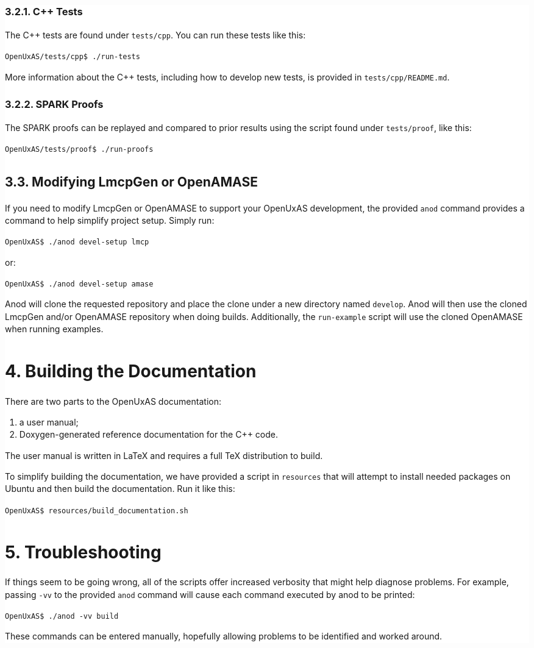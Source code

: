 ### 3.2.1. C++ Tests

The C++ tests are found under `tests/cpp`.
You can run these tests like this:

    OpenUxAS/tests/cpp$ ./run-tests

More information about the C++ tests, including how to develop new tests, is provided in `tests/cpp/README.md`.

### 3.2.2. SPARK Proofs

The SPARK proofs can be replayed and compared to prior results using the script found under `tests/proof`, like this:

    OpenUxAS/tests/proof$ ./run-proofs

## 3.3. Modifying LmcpGen or OpenAMASE

If you need to modify LmcpGen or OpenAMASE to support your OpenUxAS development, the provided `anod` command provides a command to help simplify project setup.
Simply run:

    OpenUxAS$ ./anod devel-setup lmcp

or:

    OpenUxAS$ ./anod devel-setup amase

Anod will clone the requested repository and place the clone under a new directory named `develop`.
Anod will then use the cloned LmcpGen and/or OpenAMASE repository when doing builds.
Additionally, the `run-example` script will use the cloned OpenAMASE when running examples.


# 4. Building the Documentation<a name="docs" />

There are two parts to the OpenUxAS documentation:
1. a user manual;
2. Doxygen-generated reference documentation for the C++ code.

The user manual is written in LaTeX and requires a full TeX distribution to build.

To simplify building the documentation, we have provided a script in `resources` that will attempt to install needed packages on Ubuntu and then build the documentation.
Run it like this:

    OpenUxAS$ resources/build_documentation.sh


# 5. Troubleshooting<a name="troubleshooting" />

If things seem to be going wrong, all of the scripts offer increased verbosity that might help diagnose problems.
For example, passing `-vv` to the provided `anod` command will cause each command executed by anod to be printed:

    OpenUxAS$ ./anod -vv build

These commands can be entered manually, hopefully allowing problems to be identified and worked around.
